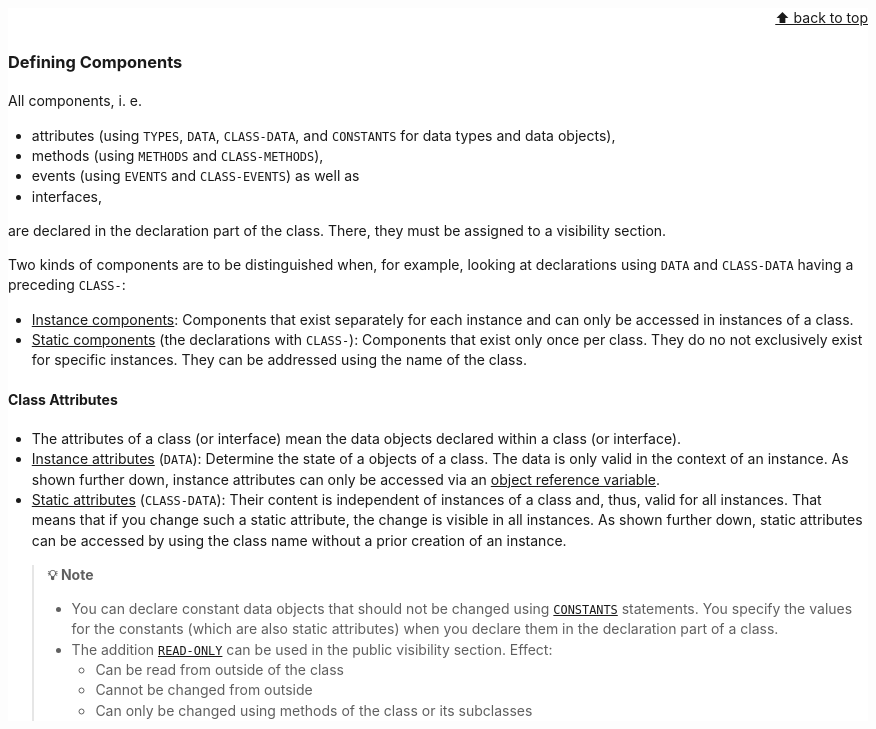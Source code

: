 <p align="right"><a href="#top">⬆️ back to top</a></p>

### Defining Components

All components, i. e.
- attributes (using `TYPES`, `DATA`, `CLASS-DATA`, and `CONSTANTS` for data types and data
objects),
- methods (using `METHODS` and `CLASS-METHODS`),
- events (using `EVENTS` and `CLASS-EVENTS`) as well as
- interfaces,

are declared in the declaration part of the class. There, they must be
assigned to a visibility section.

Two
kinds of components are to be distinguished when, for example, looking at declarations using `DATA` and `CLASS-DATA` having a preceding `CLASS-`:

-   [Instance components](https://help.sap.com/doc/abapdocu_cp_index_htm/CLOUD/en-US/index.htm?file=abeninstance_component_glosry.htm "Glossary Entry"):
    Components that exist separately for each instance and can only be accessed in instances of a class.
-   [Static components](https://help.sap.com/doc/abapdocu_cp_index_htm/CLOUD/en-US/index.htm?file=abenstatic_component_glosry.htm "Glossary Entry") (the declarations with `CLASS-`):
    Components that exist only once per class. They do no not exclusively exist for specific instances. They can be addressed using the name of the class.

#### Class Attributes

-   The attributes of a class (or interface) mean the data objects declared within a
    class (or interface).
-   [Instance
    attributes](https://help.sap.com/doc/abapdocu_cp_index_htm/CLOUD/en-US/index.htm?file=abeninstance_attribute_glosry.htm "Glossary Entry")
    (`DATA`): Determine the state of a objects of a class. The data
    is only valid in the context of an instance. As shown further down,
    instance attributes can only be accessed via an [object reference
    variable](https://help.sap.com/doc/abapdocu_cp_index_htm/CLOUD/en-US/index.htm?file=abenobject_refer_variable_glosry.htm "Glossary Entry").
-   [Static
    attributes](https://help.sap.com/doc/abapdocu_cp_index_htm/CLOUD/en-US/index.htm?file=abenstatic_attribute_glosry.htm "Glossary Entry")
    (`CLASS-DATA`): Their content is independent of instances of
    a class and, thus, valid for all instances.  That means that if you change such a static
    attribute, the change is visible in all instances. As shown further down,
    static attributes can be accessed by using the class name without a
    prior creation of an instance.


> **💡 Note**<br>
> - You can declare constant data objects that should not be
changed using
[`CONSTANTS`](https://help.sap.com/doc/abapdocu_cp_index_htm/CLOUD/en-US/index.htm?file=abapconstants.htm)
statements. You specify the values for the constants (which are also static attributes) when you declare
them in the declaration part of a class.
> - The addition
[`READ-ONLY`](https://help.sap.com/doc/abapdocu_cp_index_htm/CLOUD/en-US/index.htm?file=abapdata_options.htm#!ABAP_ADDITION_2@2@)
can be used in the public visibility section. Effect:
>   - Can be read from outside of the class
>   - Cannot be changed from outside
>   - Can only be changed using methods of the class or its subclasses